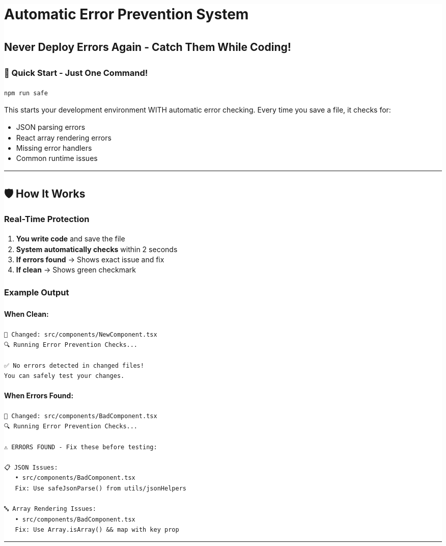 # Automatic Error Prevention System
## Never Deploy Errors Again - Catch Them While Coding!

### 🚀 Quick Start - Just One Command!

```bash
npm run safe
```

This starts your development environment WITH automatic error checking. Every time you save a file, it checks for:
- JSON parsing errors
- React array rendering errors  
- Missing error handlers
- Common runtime issues

---

## 🛡️ How It Works

### Real-Time Protection
1. **You write code** and save the file
2. **System automatically checks** within 2 seconds
3. **If errors found** → Shows exact issue and fix
4. **If clean** → Shows green checkmark

### Example Output

#### When Clean:
```
📝 Changed: src/components/NewComponent.tsx
🔍 Running Error Prevention Checks...

✅ No errors detected in changed files!
You can safely test your changes.
```

#### When Errors Found:
```
📝 Changed: src/components/BadComponent.tsx
🔍 Running Error Prevention Checks...

⚠️ ERRORS FOUND - Fix these before testing:

📋 JSON Issues:
   • src/components/BadComponent.tsx
   Fix: Use safeJsonParse() from utils/jsonHelpers

🔤 Array Rendering Issues:
   • src/components/BadComponent.tsx
   Fix: Use Array.isArray() && map with key prop
```

---
